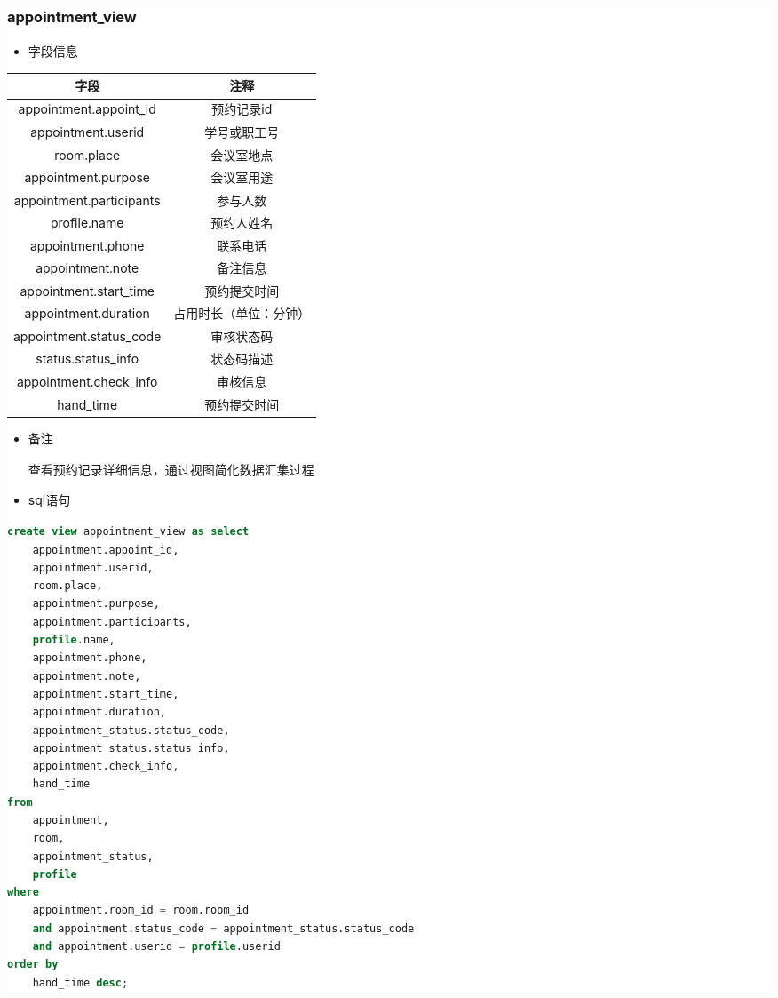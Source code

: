 ### appointment_view
- 字段信息

|           字段           |          注释          |
| :----------------------: | :--------------------: |
|  appointment.appoint_id  |       预约记录id       |
|    appointment.userid    |      学号或职工号      |
|        room.place        |       会议室地点       |
|   appointment.purpose    |       会议室用途       |
| appointment.participants |        参与人数        |
|       profile.name       |       预约人姓名       |
|    appointment.phone     |        联系电话        |
|     appointment.note     |        备注信息        |
|  appointment.start_time  |      预约提交时间      |
|   appointment.duration   | 占用时长（单位：分钟） |
| appointment.status_code  |       审核状态码       |
|    status.status_info    |       状态码描述       |
|  appointment.check_info  |        审核信息        |
|        hand_time         |      预约提交时间      |
- 备注

  查看预约记录详细信息，通过视图简化数据汇集过程

- sql语句

```sql
create view appointment_view as select
	appointment.appoint_id,
	appointment.userid,
	room.place,
	appointment.purpose,
	appointment.participants,
	profile.name,
	appointment.phone,
	appointment.note,
	appointment.start_time,
	appointment.duration,
	appointment_status.status_code,
	appointment_status.status_info,
	appointment.check_info,
	hand_time
from
	appointment,
	room,
	appointment_status,
	profile
where
	appointment.room_id = room.room_id
	and appointment.status_code = appointment_status.status_code
	and appointment.userid = profile.userid
order by
	hand_time desc;
```

